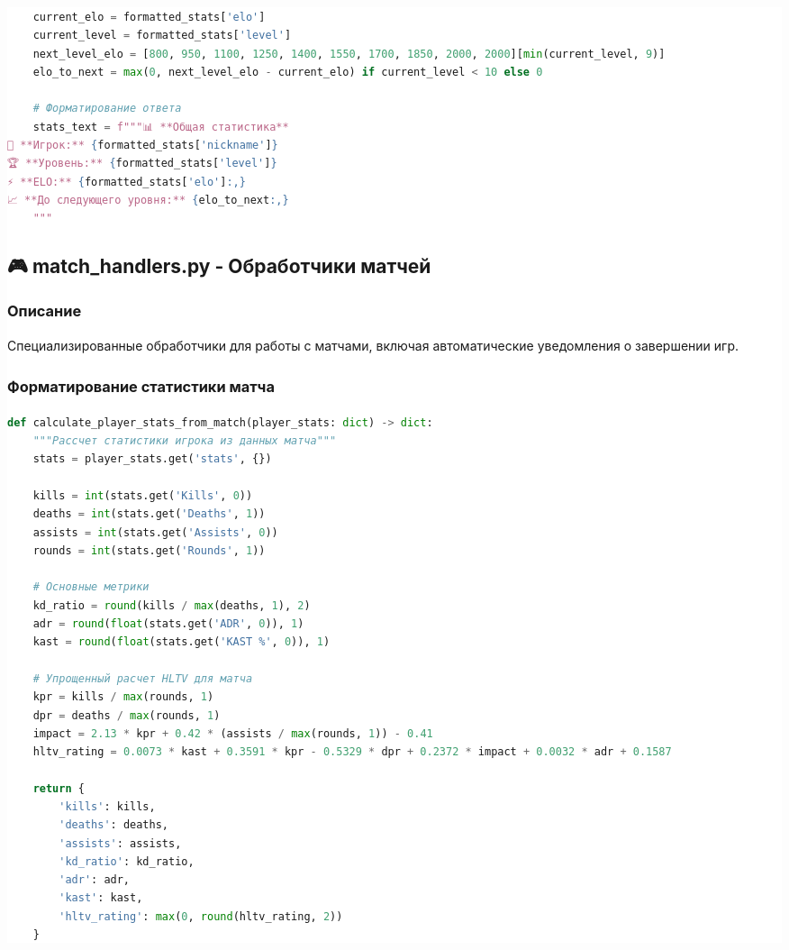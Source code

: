 ```python
    current_elo = formatted_stats['elo']
    current_level = formatted_stats['level']
    next_level_elo = [800, 950, 1100, 1250, 1400, 1550, 1700, 1850, 2000, 2000][min(current_level, 9)]
    elo_to_next = max(0, next_level_elo - current_elo) if current_level < 10 else 0
    
    # Форматирование ответа
    stats_text = f"""📊 **Общая статистика**
👤 **Игрок:** {formatted_stats['nickname']}
🏆 **Уровень:** {formatted_stats['level']}
⚡ **ELO:** {formatted_stats['elo']:,}
📈 **До следующего уровня:** {elo_to_next:,}
    """
```

## 🎮 match_handlers.py - Обработчики матчей

### Описание
Специализированные обработчики для работы с матчами, включая автоматические уведомления о завершении игр.

### Форматирование статистики матча
```python
def calculate_player_stats_from_match(player_stats: dict) -> dict:
    """Рассчет статистики игрока из данных матча"""
    stats = player_stats.get('stats', {})
    
    kills = int(stats.get('Kills', 0))
    deaths = int(stats.get('Deaths', 1))
    assists = int(stats.get('Assists', 0))
    rounds = int(stats.get('Rounds', 1))
    
    # Основные метрики
    kd_ratio = round(kills / max(deaths, 1), 2)
    adr = round(float(stats.get('ADR', 0)), 1)
    kast = round(float(stats.get('KAST %', 0)), 1)
    
    # Упрощенный расчет HLTV для матча
    kpr = kills / max(rounds, 1)
    dpr = deaths / max(rounds, 1)
    impact = 2.13 * kpr + 0.42 * (assists / max(rounds, 1)) - 0.41
    hltv_rating = 0.0073 * kast + 0.3591 * kpr - 0.5329 * dpr + 0.2372 * impact + 0.0032 * adr + 0.1587
    
    return {
        'kills': kills,
        'deaths': deaths,
        'assists': assists,
        'kd_ratio': kd_ratio,
        'adr': adr,
        'kast': kast,
        'hltv_rating': max(0, round(hltv_rating, 2))
    }
```
